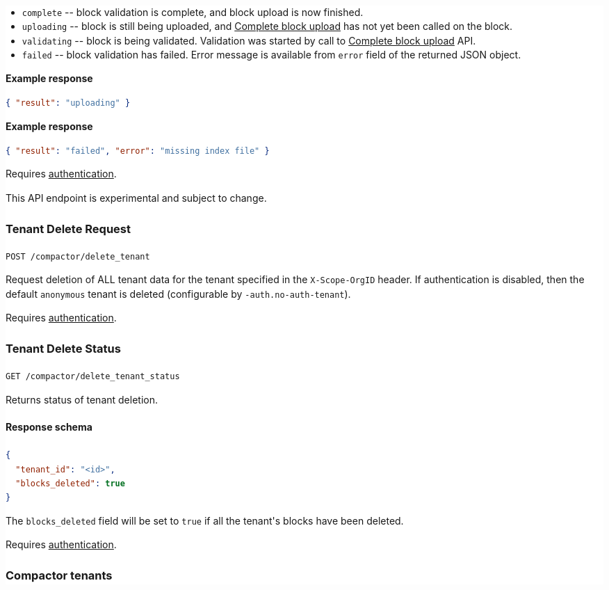 - `complete` -- block validation is complete, and block upload is now finished.
- `uploading` -- block is still being uploaded, and [Complete block upload](#complete-block-upload) has not yet been called on the block.
- `validating` -- block is being validated. Validation was started by call to [Complete block upload](#complete-block-upload) API.
- `failed` -- block validation has failed. Error message is available from `error` field of the returned JSON object.

**Example response**

```json
{ "result": "uploading" }
```

**Example response**

```json
{ "result": "failed", "error": "missing index file" }
```

Requires [authentication](#authentication).

This API endpoint is experimental and subject to change.

### Tenant Delete Request

```
POST /compactor/delete_tenant
```

Request deletion of ALL tenant data for the tenant specified in the `X-Scope-OrgID` header. If authentication is disabled,
then the default `anonymous` tenant is deleted (configurable by `-auth.no-auth-tenant`).

Requires [authentication](#authentication).

### Tenant Delete Status

```
GET /compactor/delete_tenant_status
```

Returns status of tenant deletion.

#### Response schema

```json
{
  "tenant_id": "<id>",
  "blocks_deleted": true
}
```

The `blocks_deleted` field will be set to `true` if all the tenant's blocks have been deleted.

Requires [authentication](#authentication).

### Compactor tenants
